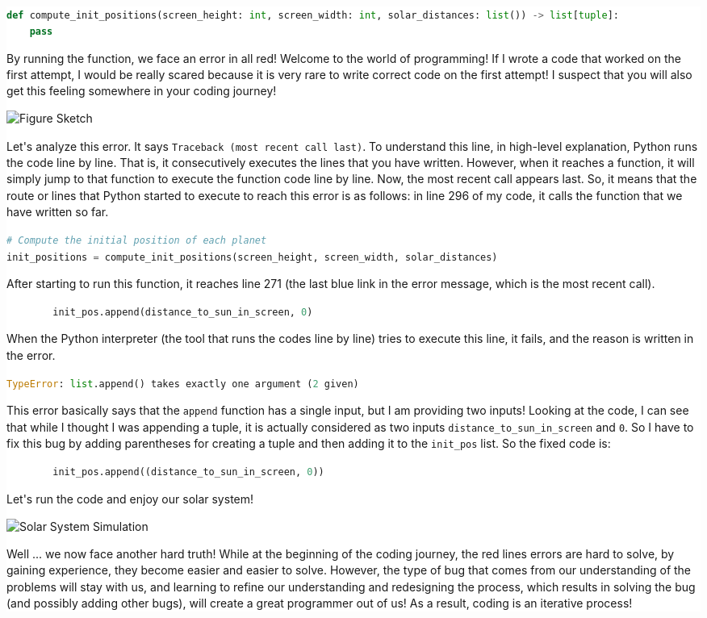 ```python
def compute_init_positions(screen_height: int, screen_width: int, solar_distances: list()) -> list[tuple]:
    pass
```

By running the function, we face an error in all red! Welcome to the world of programming! If I wrote a code that worked on the first attempt, I would be really scared because it is very rare to write correct code on the first attempt! I suspect that you will also get this feeling somewhere in your coding journey!

![Figure Sketch](Figures/TupleError.png)

Let's analyze this error. It says `Traceback (most recent call last)`. To understand this line, in high-level explanation, Python runs the code line by line. That is, it consecutively executes the lines that you have written. However, when it reaches a function, it will simply jump to that function to execute the function code line by line. Now, the most recent call appears last. So, it means that the route or lines that Python started to execute to reach this error is as follows: in line 296 of my code, it calls the function that we have written so far.

```python
# Compute the initial position of each planet
init_positions = compute_init_positions(screen_height, screen_width, solar_distances)
```

After starting to run this function, it reaches line 271 (the last blue link in the error message, which is the most recent call).

```python
        init_pos.append(distance_to_sun_in_screen, 0)
```

When the Python interpreter (the tool that runs the codes line by line) tries to execute this line, it fails, and the reason is written in the error.

```python
TypeError: list.append() takes exactly one argument (2 given)
```

This error basically says that the `append` function has a single input, but I am providing two inputs! Looking at the code, I can see that while I thought I was appending a tuple, it is actually considered as two inputs `distance_to_sun_in_screen` and `0`. So I have to fix this bug by adding parentheses for creating a tuple and then adding it to the `init_pos` list. So the fixed code is:

```python
        init_pos.append((distance_to_sun_in_screen, 0))
```

Let's run the code and enjoy our solar system!

![Solar System Simulation](Figures/buggy_animation_1.gif)

Well ... we now face another hard truth! While at the beginning of the coding journey, the red lines errors are hard to solve, by gaining experience, they become easier and easier to solve. However, the type of bug that comes from our understanding of the problems will stay with us, and learning to refine our understanding and redesigning the process, which results in solving the bug (and possibly adding other bugs), will create a great programmer out of us! As a result, coding is an iterative process!
